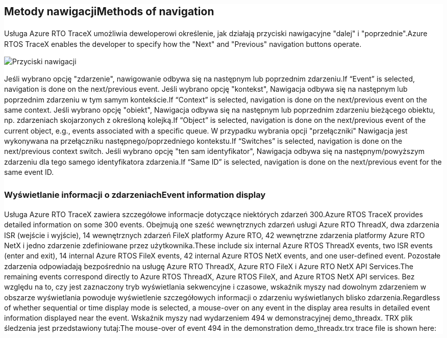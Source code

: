 ## <a name="methods-of-navigation"></a><span data-ttu-id="bf2c6-179">Metody nawigacji</span><span class="sxs-lookup"><span data-stu-id="bf2c6-179">Methods of navigation</span></span>

<span data-ttu-id="bf2c6-180">Usługa Azure RTO TraceX umożliwia deweloperowi określenie, jak działają przyciski nawigacyjne "dalej" i "poprzednie".</span><span class="sxs-lookup"><span data-stu-id="bf2c6-180">Azure RTOS TraceX enables the developer to specify how the "Next" and "Previous" navigation buttons operate.</span></span>

![Przyciski nawigacji](./media/user-guide/event.png)

<span data-ttu-id="bf2c6-182">Jeśli wybrano opcję "zdarzenie", nawigowanie odbywa się na następnym lub poprzednim zdarzeniu.</span><span class="sxs-lookup"><span data-stu-id="bf2c6-182">If “Event” is selected, navigation is done on the next/previous event.</span></span> <span data-ttu-id="bf2c6-183">Jeśli wybrano opcję "kontekst", Nawigacja odbywa się na następnym lub poprzednim zdarzeniu w tym samym kontekście.</span><span class="sxs-lookup"><span data-stu-id="bf2c6-183">If “Context” is selected, navigation is done on the next/previous event on the same context.</span></span> <span data-ttu-id="bf2c6-184">Jeśli wybrano opcję "obiekt", Nawigacja odbywa się na następnym lub poprzednim zdarzeniu bieżącego obiektu, np. zdarzeniach skojarzonych z określoną kolejką.</span><span class="sxs-lookup"><span data-stu-id="bf2c6-184">If “Object” is selected, navigation is done on the next/previous event of the current object, e.g., events associated with a specific queue.</span></span> <span data-ttu-id="bf2c6-185">W przypadku wybrania opcji "przełączniki" Nawigacja jest wykonywana na przełączniku następnego/poprzedniego kontekstu.</span><span class="sxs-lookup"><span data-stu-id="bf2c6-185">If “Switches” is selected, navigation is done on the next/previous context switch.</span></span> <span data-ttu-id="bf2c6-186">Jeśli wybrano opcję "ten sam identyfikator", Nawigacja odbywa się na następnym/powyższym zdarzeniu dla tego samego identyfikatora zdarzenia.</span><span class="sxs-lookup"><span data-stu-id="bf2c6-186">If “Same ID” is selected, navigation is done on the next/previous event for the same event ID.</span></span>

### <a name="event-information-display"></a><span data-ttu-id="bf2c6-187">Wyświetlanie informacji o zdarzeniach</span><span class="sxs-lookup"><span data-stu-id="bf2c6-187">Event information display</span></span>

<span data-ttu-id="bf2c6-188">Usługa Azure RTO TraceX zawiera szczegółowe informacje dotyczące niektórych zdarzeń 300.</span><span class="sxs-lookup"><span data-stu-id="bf2c6-188">Azure RTOS TraceX provides detailed information on some 300 events.</span></span> <span data-ttu-id="bf2c6-189">Obejmują one sześć wewnętrznych zdarzeń usługi Azure RTO ThreadX, dwa zdarzenia ISR (wejście i wyjście), 14 wewnętrznych zdarzeń FileX platformy Azure RTO, 42 wewnętrzne zdarzenia platformy Azure RTO NetX i jedno zdarzenie zdefiniowane przez użytkownika.</span><span class="sxs-lookup"><span data-stu-id="bf2c6-189">These include six internal Azure RTOS ThreadX events, two ISR events (enter and exit), 14 internal Azure RTOS FileX events, 42 internal Azure RTOS NetX events, and one user-defined event.</span></span> <span data-ttu-id="bf2c6-190">Pozostałe zdarzenia odpowiadają bezpośrednio na usługę Azure RTO ThreadX, Azure RTO FileX i Azure RTO NetX API Services.</span><span class="sxs-lookup"><span data-stu-id="bf2c6-190">The remaining events correspond directly to Azure RTOS ThreadX, Azure RTOS FileX, and Azure RTOS NetX API services.</span></span>
<span data-ttu-id="bf2c6-191">Bez względu na to, czy jest zaznaczony tryb wyświetlania sekwencyjne i czasowe, wskaźnik myszy nad dowolnym zdarzeniem w obszarze wyświetlania powoduje wyświetlenie szczegółowych informacji o zdarzeniu wyświetlanych blisko zdarzenia.</span><span class="sxs-lookup"><span data-stu-id="bf2c6-191">Regardless of whether sequential or time display mode is selected, a mouse-over on any event in the display area results in detailed event information displayed near the event.</span></span> <span data-ttu-id="bf2c6-192">Wskaźnik myszy nad wydarzeniem 494 w demonstracyjnej demo_threadx. TRX plik śledzenia jest przedstawiony tutaj:</span><span class="sxs-lookup"><span data-stu-id="bf2c6-192">The mouse-over of event 494 in the demonstration demo_threadx.trx trace file is shown here:</span></span>
